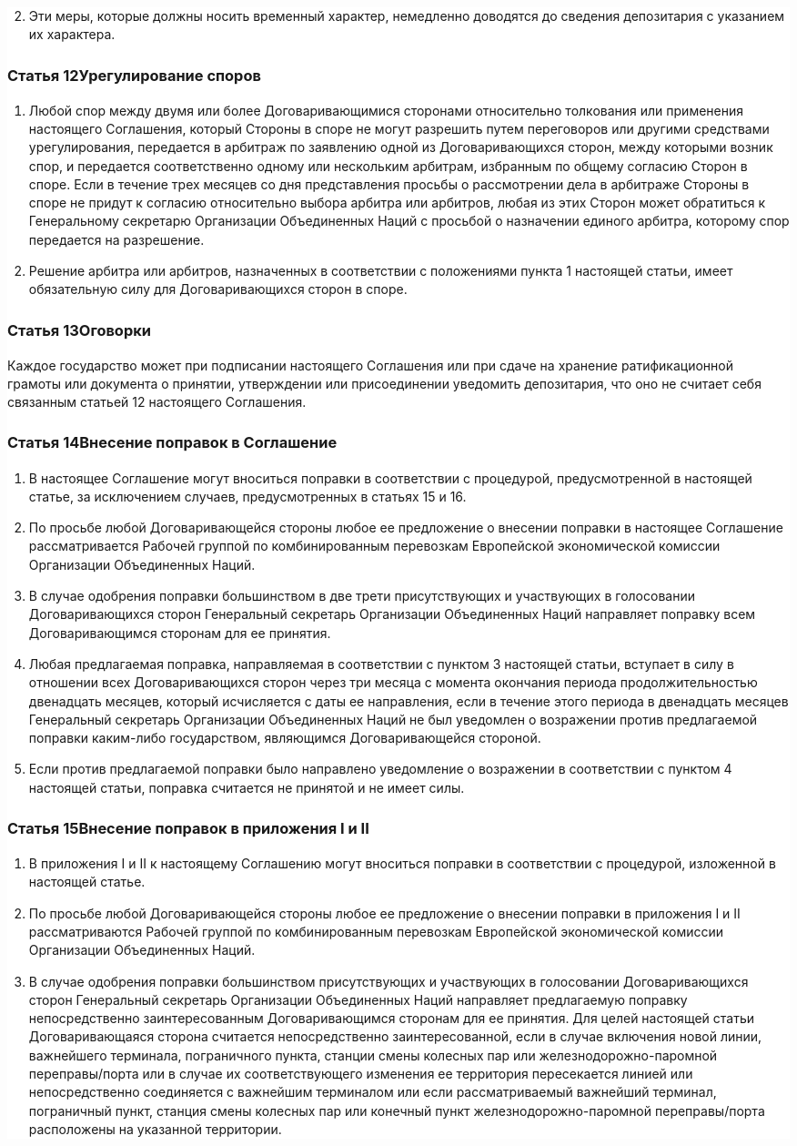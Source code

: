 2. Эти меры, которые должны носить временный характер, немедленно доводятся до сведения депозитария с указанием их характера.

### Статья 12Урегулирование споров

1. Любой спор между двумя или более Договаривающимися сторонами относительно толкования или применения настоящего Соглашения, который Стороны в споре не могут разрешить путем переговоров или другими средствами урегулирования, передается в арбитраж по заявлению одной из Договаривающихся сторон, между которыми возник спор, и передается соответственно одному или нескольким арбитрам, избранным по общему согласию Сторон в споре. Если в течение трех месяцев со дня представления просьбы о рассмотрении дела в арбитраже Стороны в споре не придут к согласию относительно выбора арбитра или арбитров, любая из этих Сторон может обратиться к Генеральному секретарю Организации Объединенных Наций с просьбой о назначении единого арбитра, которому спор передается на разрешение.

2. Решение арбитра или арбитров, назначенных в соответствии с положениями пункта 1 настоящей статьи, имеет обязательную силу для Договаривающихся сторон в споре.

### Статья 13Оговорки

Каждое государство может при подписании настоящего Соглашения или при сдаче на хранение ратификационной грамоты или документа о принятии, утверждении или присоединении уведомить депозитария, что оно не считает себя связанным статьей 12 настоящего Соглашения.

### Статья 14Внесение поправок в Соглашение

1. В настоящее Соглашение могут вноситься поправки в соответствии с процедурой, предусмотренной в настоящей статье, за исключением случаев, предусмотренных в статьях 15 и 16.

2. По просьбе любой Договаривающейся стороны любое ее предложение о внесении поправки в настоящее Соглашение рассматривается Рабочей группой по комбинированным перевозкам Европейской экономической комиссии Организации Объединенных Наций.

3. В случае одобрения поправки большинством в две трети присутствующих и участвующих в голосовании Договаривающихся сторон Генеральный секретарь Организации Объединенных Наций направляет поправку всем Договаривающимся сторонам для ее принятия.

4. Любая предлагаемая поправка, направляемая в соответствии с пунктом 3 настоящей статьи, вступает в силу в отношении всех Договаривающихся сторон через три месяца с момента окончания периода продолжительностью двенадцать месяцев, который исчисляется с даты ее направления, если в течение этого периода в двенадцать месяцев Генеральный секретарь Организации Объединенных Наций не был уведомлен о возражении против предлагаемой поправки каким-либо государством, являющимся Договаривающейся стороной.

5. Если против предлагаемой поправки было направлено уведомление о возражении в соответствии с пунктом 4 настоящей статьи, поправка считается не принятой и не имеет силы.

### Статья 15Внесение поправок в приложения I и II

1. В приложения I и II к настоящему Соглашению могут вноситься поправки в соответствии с процедурой, изложенной в настоящей статье.

2. По просьбе любой Договаривающейся стороны любое ее предложение о внесении поправки в приложения I и II рассматриваются Рабочей группой по комбинированным перевозкам Европейской экономической комиссии Организации Объединенных Наций.

3. В случае одобрения поправки большинством присутствующих и участвующих в голосовании Договаривающихся сторон Генеральный секретарь Организации Объединенных Наций направляет предлагаемую поправку непосредственно заинтересованным Договаривающимся сторонам для ее принятия. Для целей настоящей статьи Договаривающаяся сторона считается непосредственно заинтересованной, если в случае включения новой линии, важнейшего терминала, пограничного пункта, станции смены колесных пар или железнодорожно-паромной переправы/порта или в случае их соответствующего изменения ее территория пересекается линией или непосредственно соединяется с важнейшим терминалом или если рассматриваемый важнейший терминал, пограничный пункт, станция смены колесных пар или конечный пункт железнодорожно-паромной переправы/порта расположены на указанной территории.
